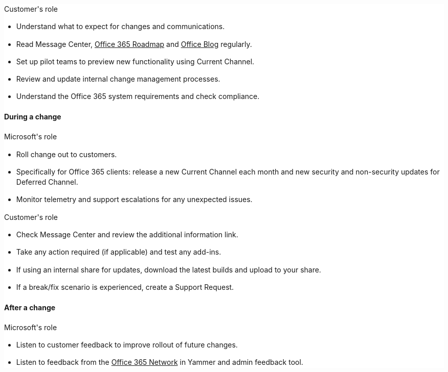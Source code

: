   
Customer's role
  
    
    

- Understand what to expect for changes and communications.
    
  
- Read Message Center,  [Office 365 Roadmap](https://go.microsoft.com/fwlink/?LinkID=529454) and [Office Blog](https://go.microsoft.com/fwlink/?LinkId=626089) regularly.
    
  
- Set up pilot teams to preview new functionality using Current Channel.
    
  
- Review and update internal change management processes.
    
  
- Understand the Office 365 system requirements and check compliance.
    
  

#### During a change

Microsoft's role
  
    
    

- Roll change out to customers.
    
  
- Specifically for Office 365 clients: release a new Current Channel each month and new security and non-security updates for Deferred Channel.
    
  
- Monitor telemetry and support escalations for any unexpected issues.
    
  
Customer's role
  
    
    

- Check Message Center and review the additional information link.
    
  
- Take any action required (if applicable) and test any add-ins.
    
  
- If using an internal share for updates, download the latest builds and upload to your share.
    
  
- If a break/fix scenario is experienced, create a Support Request.
    
  

#### After a change

Microsoft's role
  
    
    

- Listen to customer feedback to improve rollout of future changes.
    
  
- Listen to feedback from the  [Office 365 Network](https://go.microsoft.com/fwlink/?LinkID=525063) in Yammer and admin feedback tool.
    
  